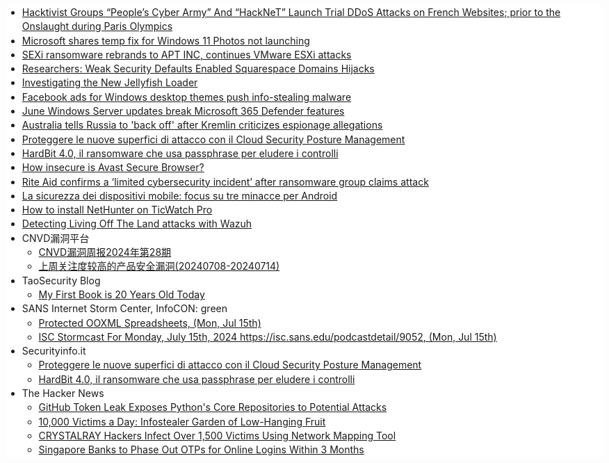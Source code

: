   - [Hacktivist Groups “People’s Cyber Army” And “HackNeT” Launch Trial DDoS Attacks on French Websites; prior to the Onslaught during Paris Olympics](https://cyble.com/blog/hacktivist-groups-peoples-cyber-army-and-hacknet-launch-trial-ddos-attacks-on-french-websites-prior-to-the-onslaught-during-paris-olympics/)
  - [Microsoft shares temp fix for Windows 11 Photos not launching](https://www.bleepingcomputer.com/news/microsoft/microsoft-shares-temp-fix-for-windows-11-photos-not-launching/)
  - [SEXi ransomware rebrands to APT INC, continues VMware ESXi attacks](https://www.bleepingcomputer.com/news/security/sexi-ransomware-rebrands-to-apt-inc-continues-vmware-esxi-attacks/)
  - [Researchers: Weak Security Defaults Enabled Squarespace Domains Hijacks](https://krebsonsecurity.com/2024/07/researchers-weak-security-defaults-enabled-squarespace-domains-hijacks/)
  - [Investigating the New Jellyfish Loader](https://cyble.com/blog/investigating-the-new-jellyfish-loader/)
  - [Facebook ads for Windows desktop themes push info-stealing malware](https://www.bleepingcomputer.com/news/security/facebook-ads-for-windows-themes-push-sys01-info-stealing-malware/)
  - [June Windows Server updates break Microsoft 365 Defender features](https://www.bleepingcomputer.com/news/microsoft/june-windows-server-updates-break-microsoft-365-defender-features/)
  - [Australia tells Russia to 'back off' after Kremlin criticizes espionage allegations](https://therecord.media/australia-espionage-charges-russian-husband-wife)
  - [Proteggere le nuove superfici di attacco con il Cloud Security Posture Management](https://www.securityinfo.it/2024/07/15/proteggere-le-nuove-superfici-di-attacco-con-il-cloud-security-posture-management/)
  - [HardBit 4.0, il ransomware che usa passphrase per eludere i controlli](https://www.securityinfo.it/2024/07/15/hardbit-4-0-il-ransomware-che-usa-passphrase-per-eludere-i-controlli/)
  - [How insecure is Avast Secure Browser?](https://palant.info/2024/07/15/how-insecure-is-avast-secure-browser/)
  - [Rite Aid confirms a ‘limited cybersecurity incident’ after ransomware group claims attack](https://therecord.media/rite-aid-confirms-limited-incident-ransomware)
  - [La sicurezza dei dispositivi mobile: focus su tre minacce per Android](https://www.telsy.com/la-sicurezza-dei-dispositivi-mobile-focus-su-tre-minacce-per-android/)
  - [How to install NetHunter on TicWatch Pro](https://www.mobile-hacker.com/2024/07/15/how-to-install-nethunter-on-ticwatch-pro/)
  - [Detecting Living Off The Land attacks with Wazuh](https://www.bleepingcomputer.com/news/security/detecting-living-off-the-land-attacks-with-wazuh/)
- CNVD漏洞平台
  - [CNVD漏洞周报2024年第28期](https://mp.weixin.qq.com/s?__biz=MzU3ODM2NTg2Mg==&mid=2247495014&idx=1&sn=9c9a8f0c586a649abf33499dc1c295c8&chksm=fd74ddafca0354b9e3f58d24725b40addff019431a247f3f1a00f854618e6c37f7aefbe1c95a&scene=58&subscene=0#rd)
  - [上周关注度较高的产品安全漏洞(20240708-20240714)](https://mp.weixin.qq.com/s?__biz=MzU3ODM2NTg2Mg==&mid=2247495014&idx=2&sn=9f9f39d41a5069bfadd30e9a47f10ca9&chksm=fd74ddafca0354b9cb6c72c97c2cd39d5348ff3deb0109577eecf32b5d55d3a3bc805e8f1610&scene=58&subscene=0#rd)
- TaoSecurity Blog
  - [My First Book is 20 Years Old Today](https://taosecurity.blogspot.com/2024/07/my-first-book-is-20-years-old-today.html)
- SANS Internet Storm Center, InfoCON: green
  - [Protected OOXML Spreadsheets, (Mon, Jul 15th)](https://isc.sans.edu/diary/rss/31070)
  - [ISC Stormcast For Monday, July 15th, 2024 https://isc.sans.edu/podcastdetail/9052, (Mon, Jul 15th)](https://isc.sans.edu/diary/rss/31080)
- Securityinfo.it
  - [Proteggere le nuove superfici di attacco con il Cloud Security Posture Management](https://www.securityinfo.it/2024/07/15/proteggere-le-nuove-superfici-di-attacco-con-il-cloud-security-posture-management/?utm_source=rss&utm_medium=rss&utm_campaign=proteggere-le-nuove-superfici-di-attacco-con-il-cloud-security-posture-management)
  - [HardBit 4.0, il ransomware che usa passphrase per eludere i controlli](https://www.securityinfo.it/2024/07/15/hardbit-4-0-il-ransomware-che-usa-passphrase-per-eludere-i-controlli/?utm_source=rss&utm_medium=rss&utm_campaign=hardbit-4-0-il-ransomware-che-usa-passphrase-per-eludere-i-controlli)
- The Hacker News
  - [GitHub Token Leak Exposes Python's Core Repositories to Potential Attacks](https://thehackernews.com/2024/07/github-token-leak-exposes-pythons-core.html)
  - [10,000 Victims a Day: Infostealer Garden of Low-Hanging Fruit](https://thehackernews.com/2024/07/10000-victims-day-infostealer-garden-of.html)
  - [CRYSTALRAY Hackers Infect Over 1,500 Victims Using Network Mapping Tool](https://thehackernews.com/2024/07/crystalray-hackers-infect-over-1500.html)
  - [Singapore Banks to Phase Out OTPs for Online Logins Within 3 Months](https://thehackernews.com/2024/07/singapore-banks-to-phase-out-otps-for.html)